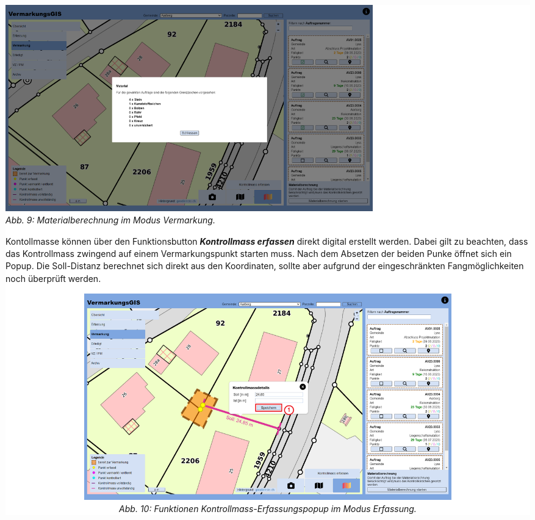   <img src="screenshot_Vermarkung_edit2.png" alt="Modus Vermarkung WebGIS" style="height: auto; width:70%;"/>
  <br>
  <em>Abb. 9: Materialberechnung im Modus Vermarkung.</em>
</p>

Kontollmasse können über den Funktionsbutton ***Kontrollmass erfassen*** direkt digital erstellt werden. Dabei gilt zu beachten, dass das Kontrollmass zwingend auf einem Vermarkungspunkt starten muss. Nach dem Absetzen der beiden Punke öffnet sich ein Popup. Die Soll-Distanz berechnet sich direkt aus den Koordinaten, sollte aber aufgrund der eingeschränkten Fangmöglichkeiten noch überprüft werden. 

<p align="center">
  <img src="screenshot_Vermarkung_edit3.png" alt="Modus Vermarkung WebGIS" style="height: auto; width:70%;"/>
  <br>
  <em>Abb. 10: Funktionen Kontrollmass-Erfassungspopup im Modus Erfassung.</em>